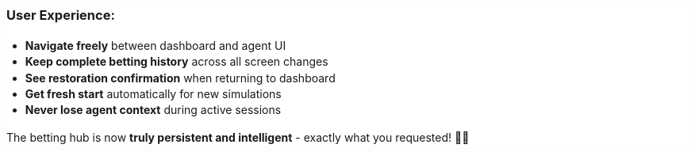 ### **User Experience**:
- **Navigate freely** between dashboard and agent UI
- **Keep complete betting history** across all screen changes  
- **See restoration confirmation** when returning to dashboard
- **Get fresh start** automatically for new simulations
- **Never lose agent context** during active sessions

The betting hub is now **truly persistent and intelligent** - exactly what you requested! 🚀🎯
